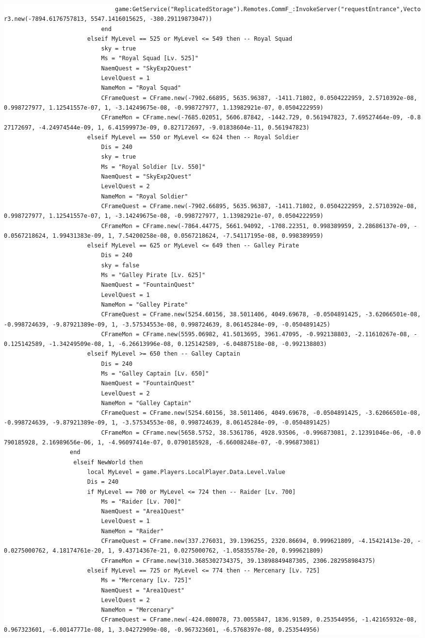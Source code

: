 									game:GetService("ReplicatedStorage").Remotes.CommF_:InvokeServer("requestEntrance",Vector3.new(-7894.6176757813, 5547.1416015625, -380.29119873047))
								end
							elseif MyLevel == 525 or MyLevel <= 549 then -- Royal Squad
								sky = true
								Ms = "Royal Squad [Lv. 525]"
								NaemQuest = "SkyExp2Quest"
								LevelQuest = 1
								NameMon = "Royal Squad"
								CFrameQuest = CFrame.new(-7902.66895, 5635.96387, -1411.71802, 0.0504222959, 2.5710392e-08, 0.998727977, 1.12541557e-07, 1, -3.14249675e-08, -0.998727977, 1.13982921e-07, 0.0504222959)
								CFrameMon = CFrame.new(-7685.02051, 5606.87842, -1442.729, 0.561947823, 7.69527464e-09, -0.827172697, -4.24974544e-09, 1, 6.41599973e-09, 0.827172697, -9.01838604e-11, 0.561947823)
							elseif MyLevel == 550 or MyLevel <= 624 then -- Royal Soldier
								Dis = 240
								sky = true
								Ms = "Royal Soldier [Lv. 550]"
								NaemQuest = "SkyExp2Quest"
								LevelQuest = 2
								NameMon = "Royal Soldier"
								CFrameQuest = CFrame.new(-7902.66895, 5635.96387, -1411.71802, 0.0504222959, 2.5710392e-08, 0.998727977, 1.12541557e-07, 1, -3.14249675e-08, -0.998727977, 1.13982921e-07, 0.0504222959)
								CFrameMon = CFrame.new(-7864.44775, 5661.94092, -1708.22351, 0.998389959, 2.28686137e-09, -0.0567218624, 1.99431383e-09, 1, 7.54200258e-08, 0.0567218624, -7.54117195e-08, 0.998389959)
							elseif MyLevel == 625 or MyLevel <= 649 then -- Galley Pirate
								Dis = 240
								sky = false
								Ms = "Galley Pirate [Lv. 625]"
								NaemQuest = "FountainQuest"
								LevelQuest = 1
								NameMon = "Galley Pirate"
								CFrameQuest = CFrame.new(5254.60156, 38.5011406, 4049.69678, -0.0504891425, -3.62066501e-08, -0.998724639, -9.87921389e-09, 1, -3.57534553e-08, 0.998724639, 8.06145284e-09, -0.0504891425)
								CFrameMon = CFrame.new(5595.06982, 41.5013695, 3961.47095, -0.992138803, -2.11610267e-08, -0.125142589, -1.34249509e-08, 1, -6.26613996e-08, 0.125142589, -6.04887518e-08, -0.992138803)
							elseif MyLevel >= 650 then -- Galley Captain
								Dis = 240
								Ms = "Galley Captain [Lv. 650]"
								NaemQuest = "FountainQuest"
								LevelQuest = 2
								NameMon = "Galley Captain"
								CFrameQuest = CFrame.new(5254.60156, 38.5011406, 4049.69678, -0.0504891425, -3.62066501e-08, -0.998724639, -9.87921389e-09, 1, -3.57534553e-08, 0.998724639, 8.06145284e-09, -0.0504891425)
								CFrameMon = CFrame.new(5658.5752, 38.5361786, 4928.93506, -0.996873081, 2.12391046e-06, -0.0790185928, 2.16989656e-06, 1, -4.96097414e-07, 0.0790185928, -6.66008248e-07, -0.996873081)
					   end
						elseif NewWorld then
							local MyLevel = game.Players.LocalPlayer.Data.Level.Value
							Dis = 240
							if MyLevel == 700 or MyLevel <= 724 then -- Raider [Lv. 700]
								Ms = "Raider [Lv. 700]"
								NaemQuest = "Area1Quest"
								LevelQuest = 1
								NameMon = "Raider"
								CFrameQuest = CFrame.new(337.276031, 39.1396255, 2320.86694, 0.999621809, -4.15421413e-20, -0.0275000762, 4.18174761e-20, 1, 9.43714367e-21, 0.0275000762, -1.05835578e-20, 0.999621809)
								CFrameMon = CFrame.new(310.3685302734375, 39.13898849487305, 2306.282958984375)
							elseif MyLevel == 725 or MyLevel <= 774 then -- Mercenary [Lv. 725]
								Ms = "Mercenary [Lv. 725]"
								NaemQuest = "Area1Quest"
								LevelQuest = 2
								NameMon = "Mercenary"
								CFrameQuest = CFrame.new(-424.080078, 73.0055847, 1836.91589, 0.253544956, -1.42165932e-08, 0.967323601, -6.00147771e-08, 1, 3.04272909e-08, -0.967323601, -6.5768397e-08, 0.253544956)